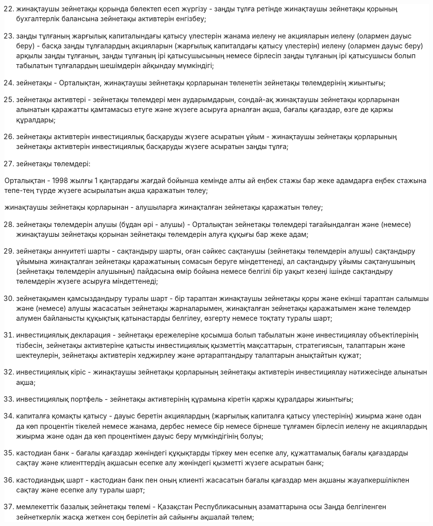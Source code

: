 22) жинақтаушы зейнетақы қорында бөлектеп есеп жүргізу - заңды тұлға ретінде жинақтаушы зейнетақы қорының бухгалтерлік балансына зейнетақы активтерін енгізбеу;

23) заңды тұлғаның жарғылық капиталындағы қатысу үлестерін жанама иелену не акцияларын иелену (олармен дауыс беру) - басқа заңды тұлғалардың акцияларын (жарғылық капиталдағы қатысу үлестерін) иелену (олармен дауыс беру) арқылы заңды тұлғаның, заңды тұлғаның ірі қатысушысының немесе бірлесіп заңды тұлғаның ірі қатысушысы болып табылатын тұлғалардың шешімдерін айқындау мүмкіндігі;

24) зейнетақы - Орталықтан, жинақтаушы зейнетақы қорларынан төленетін зейнетақы төлемдерінің жиынтығы;

25) зейнетақы активтері - зейнетақы төлемдері мен аударымдарын, сондай-ақ жинақтаушы зейнетақы қорларынан алынатын қаражатты қамтамасыз етуге және жүзеге асыруға арналған ақша, бағалы қағаздар, өзге де қаржы құралдары;

26) зейнетақы активтерін инвестициялық басқаруды жүзеге асыратын ұйым - жинақтаушы зейнетақы қорларының зейнетақы активтерін инвестициялық басқаруды жүзеге асыратын заңды тұлға;

27) зейнетақы төлемдері:

Орталықтан - 1998 жылғы 1 қаңтардағы жағдай бойынша кемінде алты ай еңбек стажы бар жеке адамдарға еңбек стажына тепе-тең түрде жүзеге асырылатын ақша қаражатын төлеу;

жинақтаушы зейнетақы қорларынан - алушыларға жинақталған зейнетақы қаражатын төлеу;

28) зейнетақы төлемдерін алушы (бұдан әрі - алушы) - Орталықтан зейнетақы төлемдері тағайындалған және (немесе) жинақтаушы зейнетақы қорынан зейнетақы төлемдерін алуға құқығы бар жеке адам;

29) зейнетақы аннуитеті шарты - сақтандыру шарты, оған сәйкес сақтанушы (зейнетақы төлемдерін алушы) сақтандыру ұйымына жинақталған зейнетақы қаражатының сомасын беруге міндеттенеді, ал сақтандыру ұйымы сақтанушының (зейнетақы төлемдерін алушының) пайдасына өмір бойына немесе белгілі бір уақыт кезеңі ішінде сақтандыру төлемдерін жүзеге асыруға міндеттенеді;

30) зейнетақымен қамсыздандыру туралы шарт - бір тараптан жинақтаушы зейнетақы қоры және екінші тараптан салымшы және (немесе) алушы жасасатын зейнетақы жарналарымен, жинақталған зейнетақы қаражатымен және төлемдер алумен байланысты құқықтық қатынастарды белгілеу, өзгерту немесе тоқтату туралы шарт;

31) инвестициялық декларация - зейнетақы ережелеріне қосымша болып табылатын және инвестициялау объектілерінің тізбесін, зейнетақы активтеріне қатысты инвестициялық қызметтің мақсаттарын, стратегиясын, талаптарын және шектеулерін, зейнетақы активтерін хеджирлеу және әртараптандыру талаптарын анықтайтын құжат;

32) инвестициялық кіріс - жинақтаушы зейнетақы қорларының зейнетақы активтерін инвестициялау нәтижесінде алынатын ақша;

33) инвестициялық портфель - зейнетақы активтерінің құрамына кіретін қаржы құралдары жиынтығы;

34) капиталға қомақты қатысу - дауыс беретін акциялардың (жарғылық капиталға қатысу үлестерінің) жиырма және одан да көп процентін тікелей немесе жанама, дербес немесе бір немесе бірнеше тұлғамен бірлесіп иелену не акциялардың жиырма және одан да көп процентімен дауыс беру мүмкіндігінің болуы;

35) кастодиан банк - бағалы қағаздар жөніндегі құқықтарды тіркеу мен есепке алу, құжаттамалық бағалы қағаздарды сақтау және клиенттердің ақшасын есепке алу жөніндегі қызметті жүзеге асыратын банк;

36) кастодиандық шарт - кастодиан банк пен оның клиенті жасасатын бағалы қағаздар мен ақшаны жауапкершілікпен сақтау және есепке алу туралы шарт;

37) мемлекеттік базалық зейнетақы төлемі - Қазақстан Республикасының азаматтарына осы Заңда белгіленген зейнеткерлік жасқа жеткен соң берілетін ай сайынғы ақшалай төлем;
